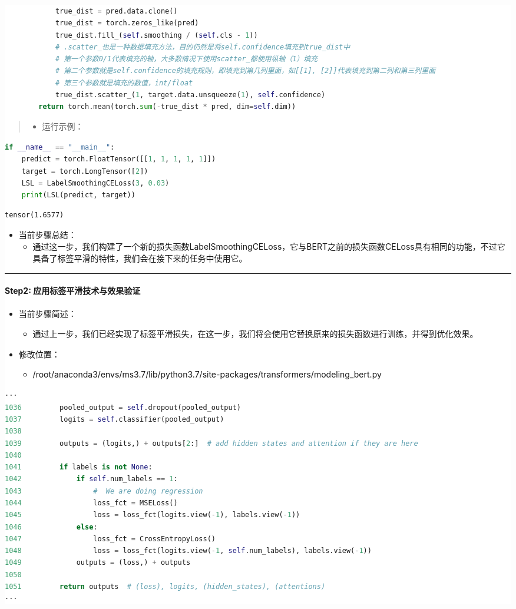 ```python
            true_dist = pred.data.clone()
            true_dist = torch.zeros_like(pred)
            true_dist.fill_(self.smoothing / (self.cls - 1))
            # .scatter_也是一种数据填充方法，目的仍然是将self.confidence填充到true_dist中
            # 第一个参数0/1代表填充的轴，大多数情况下使用scatter_都使用纵轴（1）填充
            # 第二个参数就是self.confidence的填充规则，即填充到第几列里面，如[[1], [2]]代表填充到第二列和第三列里面
            # 第三个参数就是填充的数值，int/float
            true_dist.scatter_(1, target.data.unsqueeze(1), self.confidence)
        return torch.mean(torch.sum(-true_dist * pred, dim=self.dim))

```



> * 运行示例：

```python
if __name__ == "__main__":
    predict = torch.FloatTensor([[1, 1, 1, 1, 1]])
    target = torch.LongTensor([2])
    LSL = LabelSmoothingCELoss(3, 0.03)
    print(LSL(predict, target))
```


```text
tensor(1.6577)
```

* 当前步骤总结：
	* 通过这一步，我们构建了一个新的损失函数LabelSmoothingCELoss，它与BERT之前的损失函数CELoss具有相同的功能，不过它具备了标签平滑的特性，我们会在接下来的任务中使用它。





---


#### Step2: 应用标签平滑技术与效果验证

* 当前步骤简述：
	* 通过上一步，我们已经实现了标签平滑损失，在这一步，我们将会使用它替换原来的损失函数进行训练，并得到优化效果。



* 修改位置：
	* /root/anaconda3/envs/ms3.7/lib/python3.7/site-packages/transformers/modeling_bert.py


```python hl_lines="13"
···
1036         pooled_output = self.dropout(pooled_output)
1037         logits = self.classifier(pooled_output)
1038
1039         outputs = (logits,) + outputs[2:]  # add hidden states and attention if they are here
1040
1041         if labels is not None:
1042             if self.num_labels == 1:
1043                 #  We are doing regression
1044                 loss_fct = MSELoss()
1045                 loss = loss_fct(logits.view(-1), labels.view(-1))
1046             else:
1047                 loss_fct = CrossEntropyLoss()
1048                 loss = loss_fct(logits.view(-1, self.num_labels), labels.view(-1))
1049             outputs = (loss,) + outputs
1050
1051         return outputs  # (loss), logits, (hidden_states), (attentions)
···
```
